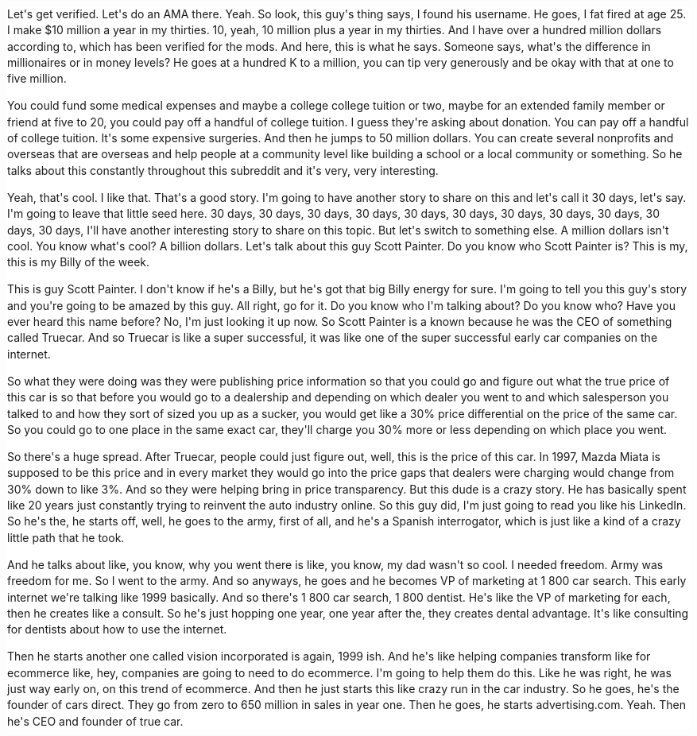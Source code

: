 Let's get verified. Let's do an AMA there. Yeah. So look, this guy's thing says, I found his username. He goes, I fat fired at age 25. I make $10 million a year in my thirties. 10, yeah, 10 million plus a year in my thirties. And I have over a hundred million dollars according to, which has been verified for the mods. And here, this is what he says. Someone says, what's the difference in millionaires or in money levels? He goes at a hundred K to a million, you can tip very generously and be okay with that at one to five million.

You could fund some medical expenses and maybe a college college tuition or two, maybe for an extended family member or friend at five to 20, you could pay off a handful of college tuition. I guess they're asking about donation. You can pay off a handful of college tuition. It's some expensive surgeries. And then he jumps to 50 million dollars. You can create several nonprofits and overseas that are overseas and help people at a community level like building a school or a local community or something. So he talks about this constantly throughout this subreddit and it's very, very interesting.

Yeah, that's cool. I like that. That's a good story. I'm going to have another story to share on this and let's call it 30 days, let's say. I'm going to leave that little seed here. 30 days, 30 days, 30 days, 30 days, 30 days, 30 days, 30 days, 30 days, 30 days, 30 days, 30 days, I'll have another interesting story to share on this topic. But let's switch to something else. A million dollars isn't cool. You know what's cool? A billion dollars. Let's talk about this guy Scott Painter. Do you know who Scott Painter is? This is my, this is my Billy of the week.

This is guy Scott Painter. I don't know if he's a Billy, but he's got that big Billy energy for sure. I'm going to tell you this guy's story and you're going to be amazed by this guy. All right, go for it. Do you know who I'm talking about? Do you know who? Have you ever heard this name before? No, I'm just looking it up now. So Scott Painter is a known because he was the CEO of something called Truecar. And so Truecar is like a super successful, it was like one of the super successful early car companies on the internet.

So what they were doing was they were publishing price information so that you could go and figure out what the true price of this car is so that before you would go to a dealership and depending on which dealer you went to and which salesperson you talked to and how they sort of sized you up as a sucker, you would get like a 30% price differential on the price of the same car. So you could go to one place in the same exact car, they'll charge you 30% more or less depending on which place you went.

So there's a huge spread. After Truecar, people could just figure out, well, this is the price of this car. In 1997, Mazda Miata is supposed to be this price and in every market they would go into the price gaps that dealers were charging would change from 30% down to like 3%. And so they were helping bring in price transparency. But this dude is a crazy story. He has basically spent like 20 years just constantly trying to reinvent the auto industry online. So this guy did, I'm just going to read you like his LinkedIn. So he's the, he starts off, well, he goes to the army, first of all, and he's a Spanish interrogator, which is just like a kind of a crazy little path that he took.

And he talks about like, you know, why you went there is like, you know, my dad wasn't so cool. I needed freedom. Army was freedom for me. So I went to the army. And so anyways, he goes and he becomes VP of marketing at 1 800 car search. This early internet we're talking like 1999 basically. And so there's 1 800 car search, 1 800 dentist. He's like the VP of marketing for each, then he creates like a consult. So he's just hopping one year, one year after the, they creates dental advantage. It's like consulting for dentists about how to use the internet.

Then he starts another one called vision incorporated is again, 1999 ish. And he's like helping companies transform like for ecommerce like, hey, companies are going to need to do ecommerce. I'm going to help them do this. Like he was right, he was just way early on, on this trend of ecommerce. And then he just starts this like crazy run in the car industry. So he goes, he's the founder of cars direct. They go from zero to 650 million in sales in year one. Then he goes, he starts advertising.com. Yeah. Then he's CEO and founder of true car.
